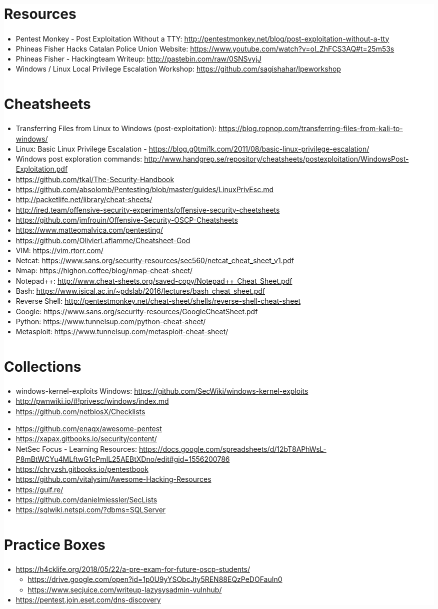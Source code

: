 # Resources
- Pentest Monkey - Post Exploitation Without a TTY: http://pentestmonkey.net/blog/post-exploitation-without-a-tty
- Phineas Fisher Hacks Catalan Police Union Website: https://www.youtube.com/watch?v=oI_ZhFCS3AQ#t=25m53s
- Phineas Fisher - Hackingteam Writeup: http://pastebin.com/raw/0SNSvyjJ
- Windows / Linux Local Privilege Escalation Workshop: https://github.com/sagishahar/lpeworkshop

# Cheatsheets
- Transferring Files from Linux to Windows (post-exploitation): https://blog.ropnop.com/transferring-files-from-kali-to-windows/
- Linux: Basic Linux Privilege Escalation - https://blog.g0tmi1k.com/2011/08/basic-linux-privilege-escalation/
- Windows post exploration commands: http://www.handgrep.se/repository/cheatsheets/postexploitation/WindowsPost-Exploitation.pdf
- https://github.com/tkal/The-Security-Handbook
- https://github.com/absolomb/Pentesting/blob/master/guides/LinuxPrivEsc.md
- http://packetlife.net/library/cheat-sheets/
- http://ired.team/offensive-security-experiments/offensive-security-cheetsheets
- https://github.com/jmfrouin/Offensive-Security-OSCP-Cheatsheets
- https://www.matteomalvica.com/pentesting/
- https://github.com/OlivierLaflamme/Cheatsheet-God
- VIM: https://vim.rtorr.com/
- Netcat: https://www.sans.org/security-resources/sec560/netcat_cheat_sheet_v1.pdf
- Nmap: https://highon.coffee/blog/nmap-cheat-sheet/
- Notepad++: http://www.cheat-sheets.org/saved-copy/Notepad++_Cheat_Sheet.pdf
- Bash: https://www.isical.ac.in/~pdslab/2016/lectures/bash_cheat_sheet.pdf
- Reverse Shell: http://pentestmonkey.net/cheat-sheet/shells/reverse-shell-cheat-sheet
- Google: https://www.sans.org/security-resources/GoogleCheatSheet.pdf
- Python: https://www.tunnelsup.com/python-cheat-sheet/
- Metasploit: https://www.tunnelsup.com/metasploit-cheat-sheet/

# Collections
* windows-kernel-exploits Windows: https://github.com/SecWiki/windows-kernel-exploits
* http://pwnwiki.io/#!privesc/windows/index.md
* https://github.com/netbiosX/Checklists
- https://github.com/enaqx/awesome-pentest
- https://xapax.gitbooks.io/security/content/
- NetSec Focus - Learning Resources: https://docs.google.com/spreadsheets/d/12bT8APhWsL-P8mBtWCYu4MLftwG1cPmIL25AEBtXDno/edit#gid=1556200786
- https://chryzsh.gitbooks.io/pentestbook
- https://github.com/vitalysim/Awesome-Hacking-Resources
- https://guif.re/
- https://github.com/danielmiessler/SecLists
- https://sqlwiki.netspi.com/?dbms=SQLServer

# Practice Boxes
- https://h4cklife.org/2018/05/22/a-pre-exam-for-future-oscp-students/
  - https://drive.google.com/open?id=1p0U9yYSObcJty5REN88EQzPeDOFauIn0
  - https://www.secjuice.com/writeup-lazysysadmin-vulnhub/
- https://pentest.join.eset.com/dns-discovery
